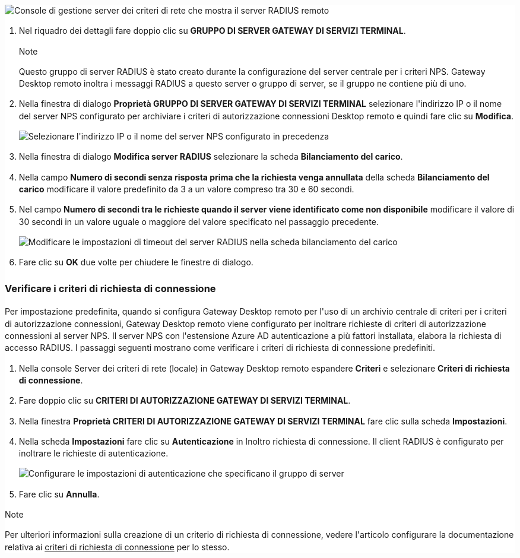    ![Console di gestione server dei criteri di rete che mostra il server RADIUS remoto](./media/howto-mfa-nps-extension-rdg/image12.png)

1. Nel riquadro dei dettagli fare doppio clic su **GRUPPO DI SERVER GATEWAY DI SERVIZI TERMINAL**.

   >[!NOTE]
   >Questo gruppo di server RADIUS è stato creato durante la configurazione del server centrale per i criteri NPS. Gateway Desktop remoto inoltra i messaggi RADIUS a questo server o gruppo di server, se il gruppo ne contiene più di uno.
   >

1. Nella finestra di dialogo **Proprietà GRUPPO DI SERVER GATEWAY DI SERVIZI TERMINAL** selezionare l'indirizzo IP o il nome del server NPS configurato per archiviare i criteri di autorizzazione connessioni Desktop remoto e quindi fare clic su **Modifica**.

   ![Selezionare l'indirizzo IP o il nome del server NPS configurato in precedenza](./media/howto-mfa-nps-extension-rdg/image13.png)

1. Nella finestra di dialogo **Modifica server RADIUS** selezionare la scheda **Bilanciamento del carico**.
1. Nella campo **Numero di secondi senza risposta prima che la richiesta venga annullata** della scheda **Bilanciamento del carico** modificare il valore predefinito da 3 a un valore compreso tra 30 e 60 secondi.
1. Nel campo **Numero di secondi tra le richieste quando il server viene identificato come non disponibile** modificare il valore di 30 secondi in un valore uguale o maggiore del valore specificato nel passaggio precedente.

   ![Modificare le impostazioni di timeout del server RADIUS nella scheda bilanciamento del carico](./media/howto-mfa-nps-extension-rdg/image14.png)

1. Fare clic su **OK** due volte per chiudere le finestre di dialogo.

### <a name="verify-connection-request-policies"></a>Verificare i criteri di richiesta di connessione

Per impostazione predefinita, quando si configura Gateway Desktop remoto per l'uso di un archivio centrale di criteri per i criteri di autorizzazione connessioni, Gateway Desktop remoto viene configurato per inoltrare richieste di criteri di autorizzazione connessioni al server NPS. Il server NPS con l'estensione Azure AD autenticazione a più fattori installata, elabora la richiesta di accesso RADIUS. I passaggi seguenti mostrano come verificare i criteri di richiesta di connessione predefiniti.  

1. Nella console Server dei criteri di rete (locale) in Gateway Desktop remoto espandere **Criteri** e selezionare **Criteri di richiesta di connessione**.
1. Fare doppio clic su **CRITERI DI AUTORIZZAZIONE GATEWAY DI SERVIZI TERMINAL**.
1. Nella finestra **Proprietà CRITERI DI AUTORIZZAZIONE GATEWAY DI SERVIZI TERMINAL** fare clic sulla scheda **Impostazioni**.
1. Nella scheda **Impostazioni** fare clic su **Autenticazione** in Inoltro richiesta di connessione. Il client RADIUS è configurato per inoltrare le richieste di autenticazione.

   ![Configurare le impostazioni di autenticazione che specificano il gruppo di server](./media/howto-mfa-nps-extension-rdg/image15.png)

1. Fare clic su **Annulla**.

>[!NOTE]
> Per ulteriori informazioni sulla creazione di un criterio di richiesta di connessione, vedere l'articolo configurare la documentazione relativa ai [criteri di richiesta di connessione](/windows-server/networking/technologies/nps/nps-crp-configure#add-a-connection-request-policy) per lo stesso. 
